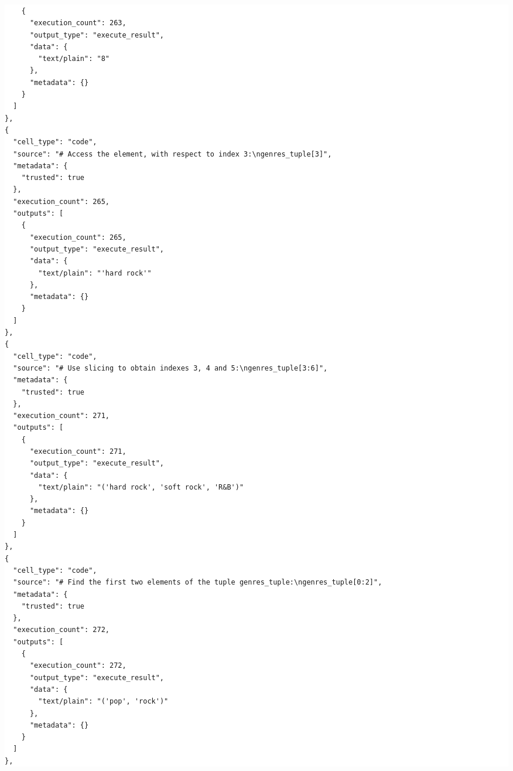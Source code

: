         {
          "execution_count": 263,
          "output_type": "execute_result",
          "data": {
            "text/plain": "8"
          },
          "metadata": {}
        }
      ]
    },
    {
      "cell_type": "code",
      "source": "# Access the element, with respect to index 3:\ngenres_tuple[3]",
      "metadata": {
        "trusted": true
      },
      "execution_count": 265,
      "outputs": [
        {
          "execution_count": 265,
          "output_type": "execute_result",
          "data": {
            "text/plain": "'hard rock'"
          },
          "metadata": {}
        }
      ]
    },
    {
      "cell_type": "code",
      "source": "# Use slicing to obtain indexes 3, 4 and 5:\ngenres_tuple[3:6]",
      "metadata": {
        "trusted": true
      },
      "execution_count": 271,
      "outputs": [
        {
          "execution_count": 271,
          "output_type": "execute_result",
          "data": {
            "text/plain": "('hard rock', 'soft rock', 'R&B')"
          },
          "metadata": {}
        }
      ]
    },
    {
      "cell_type": "code",
      "source": "# Find the first two elements of the tuple genres_tuple:\ngenres_tuple[0:2]",
      "metadata": {
        "trusted": true
      },
      "execution_count": 272,
      "outputs": [
        {
          "execution_count": 272,
          "output_type": "execute_result",
          "data": {
            "text/plain": "('pop', 'rock')"
          },
          "metadata": {}
        }
      ]
    },